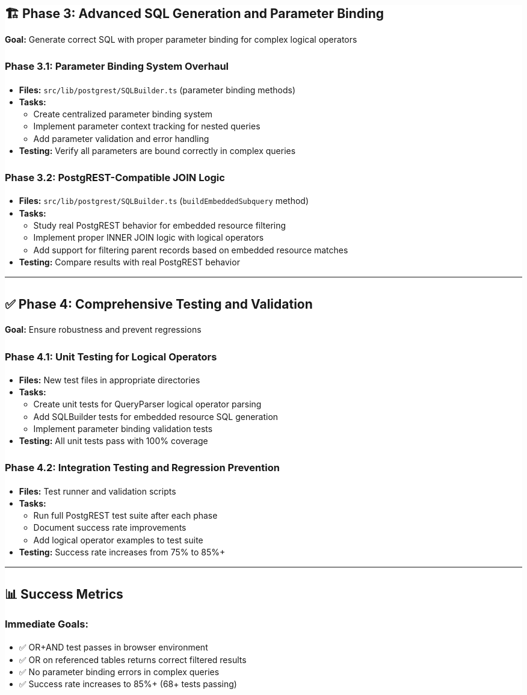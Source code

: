 
## 🏗️ Phase 3: Advanced SQL Generation and Parameter Binding
**Goal:** Generate correct SQL with proper parameter binding for complex logical operators

### Phase 3.1: Parameter Binding System Overhaul
- **Files:** `src/lib/postgrest/SQLBuilder.ts` (parameter binding methods)
- **Tasks:**
  - Create centralized parameter binding system
  - Implement parameter context tracking for nested queries
  - Add parameter validation and error handling
- **Testing:** Verify all parameters are bound correctly in complex queries

### Phase 3.2: PostgREST-Compatible JOIN Logic
- **Files:** `src/lib/postgrest/SQLBuilder.ts` (`buildEmbeddedSubquery` method)
- **Tasks:**
  - Study real PostgREST behavior for embedded resource filtering
  - Implement proper INNER JOIN logic with logical operators
  - Add support for filtering parent records based on embedded resource matches
- **Testing:** Compare results with real PostgREST behavior

---

## ✅ Phase 4: Comprehensive Testing and Validation
**Goal:** Ensure robustness and prevent regressions

### Phase 4.1: Unit Testing for Logical Operators
- **Files:** New test files in appropriate directories
- **Tasks:**
  - Create unit tests for QueryParser logical operator parsing
  - Add SQLBuilder tests for embedded resource SQL generation
  - Implement parameter binding validation tests
- **Testing:** All unit tests pass with 100% coverage

### Phase 4.2: Integration Testing and Regression Prevention
- **Files:** Test runner and validation scripts
- **Tasks:**
  - Run full PostgREST test suite after each phase
  - Document success rate improvements
  - Add logical operator examples to test suite
- **Testing:** Success rate increases from 75% to 85%+

---

## 📊 Success Metrics

### Immediate Goals:
- ✅ OR+AND test passes in browser environment
- ✅ OR on referenced tables returns correct filtered results
- ✅ No parameter binding errors in complex queries
- ✅ Success rate increases to 85%+ (68+ tests passing)
